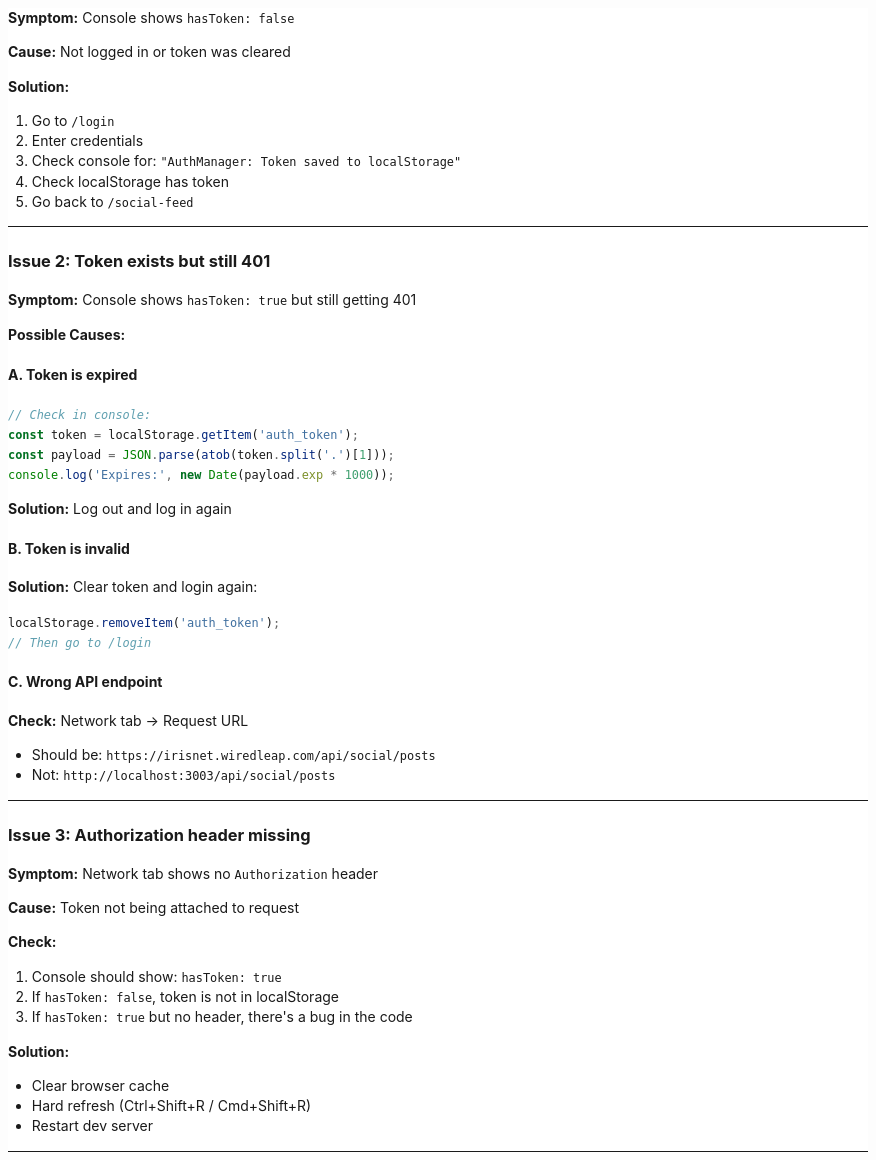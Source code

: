 **Symptom:** Console shows `hasToken: false`

**Cause:** Not logged in or token was cleared

**Solution:**
1. Go to `/login`
2. Enter credentials
3. Check console for: `"AuthManager: Token saved to localStorage"`
4. Check localStorage has token
5. Go back to `/social-feed`

---

### Issue 2: Token exists but still 401

**Symptom:** Console shows `hasToken: true` but still getting 401

**Possible Causes:**

#### A. Token is expired
```javascript
// Check in console:
const token = localStorage.getItem('auth_token');
const payload = JSON.parse(atob(token.split('.')[1]));
console.log('Expires:', new Date(payload.exp * 1000));
```

**Solution:** Log out and log in again

#### B. Token is invalid
**Solution:** Clear token and login again:
```javascript
localStorage.removeItem('auth_token');
// Then go to /login
```

#### C. Wrong API endpoint
**Check:** Network tab → Request URL
- Should be: `https://irisnet.wiredleap.com/api/social/posts`
- Not: `http://localhost:3003/api/social/posts`

---

### Issue 3: Authorization header missing

**Symptom:** Network tab shows no `Authorization` header

**Cause:** Token not being attached to request

**Check:**
1. Console should show: `hasToken: true`
2. If `hasToken: false`, token is not in localStorage
3. If `hasToken: true` but no header, there's a bug in the code

**Solution:** 
- Clear browser cache
- Hard refresh (Ctrl+Shift+R / Cmd+Shift+R)
- Restart dev server

---